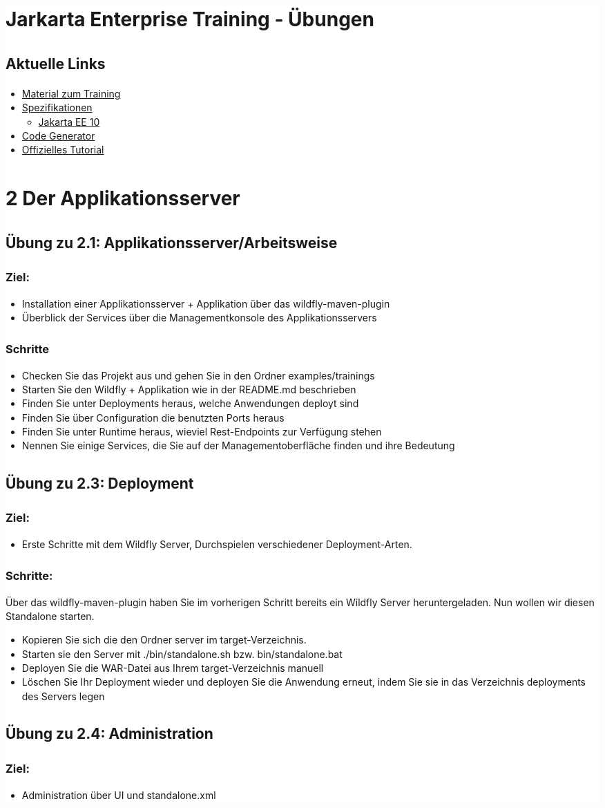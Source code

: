 # Jarkarta Enterprise Training - Übungen

## Aktuelle Links
* [Material zum Training](https://github.com/Javacream/org.javacream.training.jee)
* [Spezifikationen](https://jakarta.ee/specifications/)
    * [Jakarta EE 10](https://jakarta.ee/specifications/platform/10/jakarta-platform-spec-10.0)
* [Code Generator](https://start.jakarta.ee/)
* [Offizielles Tutorial](https://jakarta.ee/learn/docs/jakartaee-tutorial/current/index.html)

# 2 Der Applikationsserver

## Übung zu 2.1: Applikationsserver/Arbeitsweise

### Ziel: 
* Installation einer Applikationsserver + Applikation über das wildfly-maven-plugin
* Überblick der Services über die Managementkonsole des Applikationsservers

### Schritte
* Checken Sie das Projekt aus und gehen Sie in den Ordner examples/trainings
* Starten Sie den Wildfly + Applikation wie in der README.md beschrieben
* Finden Sie unter Deployments heraus, welche Anwendungen deployt sind
* Finden Sie über Configuration die benutzten Ports heraus
* Finden Sie unter Runtime heraus, wieviel Rest-Endpoints zur Verfügung stehen
* Nennen Sie einige Services, die Sie auf der Managementoberfläche finden und ihre Bedeutung

## Übung zu 2.3: Deployment

### Ziel:
* Erste Schritte mit dem Wildfly Server, Durchspielen verschiedener Deployment-Arten.

### Schritte:

Über das wildfly-maven-plugin haben Sie im vorherigen Schritt bereits ein Wildfly Server heruntergeladen. Nun wollen wir diesen Standalone starten.

* Kopieren Sie sich die den Ordner server im target-Verzeichnis.
* Starten sie den Server mit ./bin/standalone.sh bzw. bin/standalone.bat
* Deployen Sie die WAR-Datei aus Ihrem target-Verzeichnis manuell
* Löschen Sie Ihr Deployment wieder und deployen Sie die Anwendung erneut, indem Sie sie in das Verzeichnis deployments des Servers legen

## Übung zu 2.4: Administration

### Ziel:
* Administration über UI und standalone.xml
